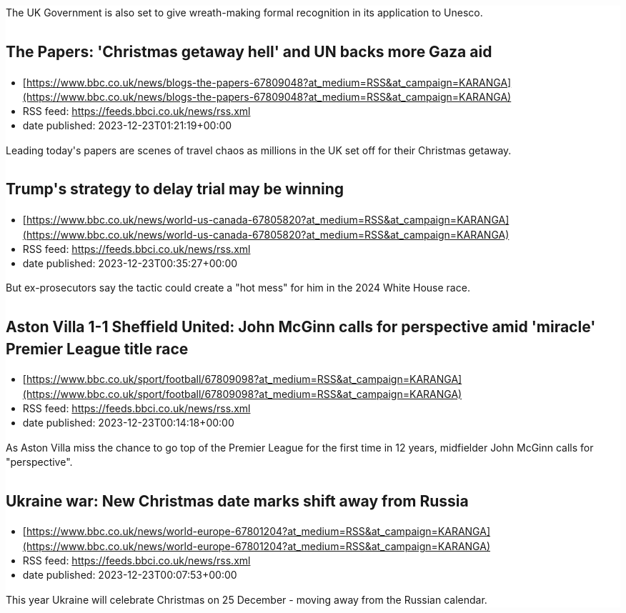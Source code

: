 The UK Government is also set to give wreath-making formal recognition in its application to Unesco.

## The Papers: 'Christmas getaway hell' and UN backs more Gaza aid
 - [https://www.bbc.co.uk/news/blogs-the-papers-67809048?at_medium=RSS&at_campaign=KARANGA](https://www.bbc.co.uk/news/blogs-the-papers-67809048?at_medium=RSS&at_campaign=KARANGA)
 - RSS feed: https://feeds.bbci.co.uk/news/rss.xml
 - date published: 2023-12-23T01:21:19+00:00

Leading today's papers are scenes of travel chaos as millions in the UK set off for their Christmas getaway.

## Trump's strategy to delay trial may be winning
 - [https://www.bbc.co.uk/news/world-us-canada-67805820?at_medium=RSS&at_campaign=KARANGA](https://www.bbc.co.uk/news/world-us-canada-67805820?at_medium=RSS&at_campaign=KARANGA)
 - RSS feed: https://feeds.bbci.co.uk/news/rss.xml
 - date published: 2023-12-23T00:35:27+00:00

But ex-prosecutors say the tactic could create a "hot mess" for him in the 2024 White House race.

## Aston Villa 1-1 Sheffield United: John McGinn calls for perspective amid 'miracle' Premier League title race
 - [https://www.bbc.co.uk/sport/football/67809098?at_medium=RSS&at_campaign=KARANGA](https://www.bbc.co.uk/sport/football/67809098?at_medium=RSS&at_campaign=KARANGA)
 - RSS feed: https://feeds.bbci.co.uk/news/rss.xml
 - date published: 2023-12-23T00:14:18+00:00

As Aston Villa miss the chance to go top of the Premier League for the first time in 12 years, midfielder John McGinn calls for "perspective".

## Ukraine war: New Christmas date marks shift away from Russia
 - [https://www.bbc.co.uk/news/world-europe-67801204?at_medium=RSS&at_campaign=KARANGA](https://www.bbc.co.uk/news/world-europe-67801204?at_medium=RSS&at_campaign=KARANGA)
 - RSS feed: https://feeds.bbci.co.uk/news/rss.xml
 - date published: 2023-12-23T00:07:53+00:00

This year Ukraine will celebrate Christmas on 25 December - moving away from the Russian calendar.

